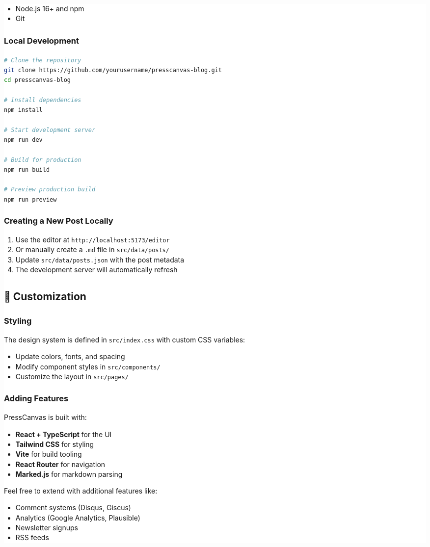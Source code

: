 - Node.js 16+ and npm
- Git

### Local Development

```bash
# Clone the repository
git clone https://github.com/yourusername/presscanvas-blog.git
cd presscanvas-blog

# Install dependencies
npm install

# Start development server
npm run dev

# Build for production
npm run build

# Preview production build
npm run preview
```

### Creating a New Post Locally

1. Use the editor at `http://localhost:5173/editor`
2. Or manually create a `.md` file in `src/data/posts/`
3. Update `src/data/posts.json` with the post metadata
4. The development server will automatically refresh

## 🔧 Customization

### Styling

The design system is defined in `src/index.css` with custom CSS variables:
- Update colors, fonts, and spacing
- Modify component styles in `src/components/`
- Customize the layout in `src/pages/`

### Adding Features

PressCanvas is built with:
- **React + TypeScript** for the UI
- **Tailwind CSS** for styling
- **Vite** for build tooling
- **React Router** for navigation
- **Marked.js** for markdown parsing

Feel free to extend with additional features like:
- Comment systems (Disqus, Giscus)
- Analytics (Google Analytics, Plausible)
- Newsletter signups
- RSS feeds
